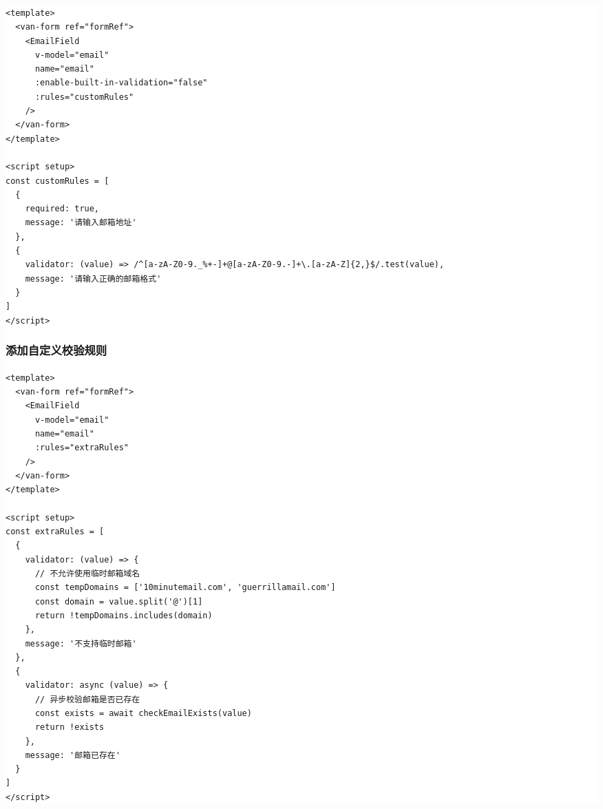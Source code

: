 ```vue
<template>
  <van-form ref="formRef">
    <EmailField 
      v-model="email" 
      name="email"
      :enable-built-in-validation="false"
      :rules="customRules"
    />
  </van-form>
</template>

<script setup>
const customRules = [
  {
    required: true,
    message: '请输入邮箱地址'
  },
  {
    validator: (value) => /^[a-zA-Z0-9._%+-]+@[a-zA-Z0-9.-]+\.[a-zA-Z]{2,}$/.test(value),
    message: '请输入正确的邮箱格式'
  }
]
</script>
```

### 添加自定义校验规则

```vue
<template>
  <van-form ref="formRef">
    <EmailField 
      v-model="email" 
      name="email"
      :rules="extraRules"
    />
  </van-form>
</template>

<script setup>
const extraRules = [
  {
    validator: (value) => {
      // 不允许使用临时邮箱域名
      const tempDomains = ['10minutemail.com', 'guerrillamail.com']
      const domain = value.split('@')[1]
      return !tempDomains.includes(domain)
    },
    message: '不支持临时邮箱'
  },
  {
    validator: async (value) => {
      // 异步校验邮箱是否已存在
      const exists = await checkEmailExists(value)
      return !exists
    },
    message: '邮箱已存在'
  }
]
</script>
```

